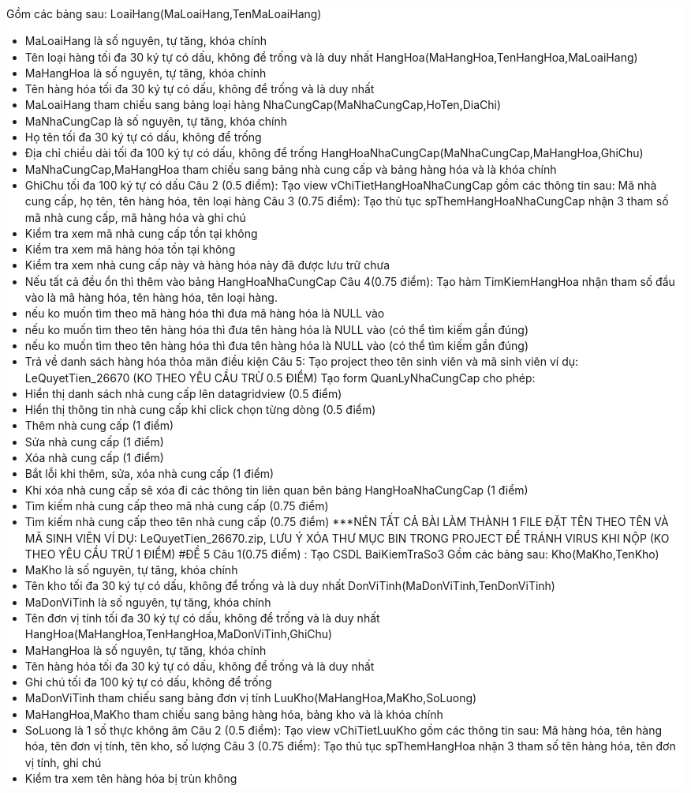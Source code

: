 Gồm các bảng sau:
LoaiHang(MaLoaiHang,TenMaLoaiHang)
- MaLoaiHang là số nguyên, tự tăng, khóa chính
- Tên loại hàng tối đa 30 ký tự có dấu, không để trống và là duy nhất
HangHoa(MaHangHoa,TenHangHoa,MaLoaiHang)
- MaHangHoa là số nguyên, tự tăng, khóa chính
- Tên hàng hóa tối đa 30 ký tự có dấu, không để trống và là duy nhất
- MaLoaiHang tham chiếu sang bảng loại hàng
NhaCungCap(MaNhaCungCap,HoTen,DiaChi)
- MaNhaCungCap là số nguyên, tự tăng, khóa chính
- Họ tên tối đa 30 ký tự có dấu, không để trống
- Địa chỉ chiều dài tối đa 100 ký tự có dấu, không để trống
HangHoaNhaCungCap(MaNhaCungCap,MaHangHoa,GhiChu)
- MaNhaCungCap,MaHangHoa tham chiếu sang bảng nhà cung cấp và bảng hàng hóa và là khóa chính
- GhiChu tối đa 100 ký tự có dấu
Câu 2 (0.5 điểm): Tạo view vChiTietHangHoaNhaCungCap gồm các thông tin sau: Mã nhà cung cấp, họ tên, tên hàng hóa, tên loại hàng
Câu 3 (0.75 điểm): Tạo thủ tục spThemHangHoaNhaCungCap nhận 3 tham số mã nhà cung cấp, mã hàng hóa và ghi chú
- Kiểm tra xem mã nhà cung cấp tồn tại không
- Kiểm tra xem mã hàng hóa tồn tại không
- Kiểm tra xem nhà cung cấp này và hàng hóa này đã được lưu trữ chưa
- Nếu tất cả đều ổn thì thêm vào bảng HangHoaNhaCungCap
Câu 4(0.75 điểm): Tạo hàm TimKiemHangHoa nhận tham số đầu vào là mã hàng hóa, tên hàng hóa, tên loại hàng.
- nếu ko muốn tìm theo mã hàng hóa thì đưa mã hàng hóa là NULL vào
- nếu ko muốn tìm theo tên hàng hóa thì đưa tên hàng hóa là NULL vào (có thể tìm kiếm gần đúng)
- nếu ko muốn tìm theo tên hàng hóa thì đưa tên hàng hóa là NULL vào (có thể tìm kiếm gần đúng)
- Trả về danh sách hàng hóa thỏa mãn điều kiện
Câu 5: Tạo project theo tên sinh viên và mã sinh viên ví dụ: LeQuyetTien_26670 (KO THEO YÊU CẦU TRỪ 0.5 ĐIỂM)
Tạo form QuanLyNhaCungCap cho phép:
- Hiển thị danh sách nhà cung cấp lên datagridview (0.5 điểm)
- Hiển thị thông tin nhà cung cấp khi click chọn từng dòng (0.5 điểm)
- Thêm nhà cung cấp (1 điểm)
- Sửa nhà cung cấp (1 điểm)
- Xóa nhà cung cấp (1 điểm)
- Bắt lỗi khi thêm, sửa, xóa nhà cung cấp (1 điểm)
- Khi xóa nhà cung cấp sẽ xóa đi các thông tin liên quan bên bảng HangHoaNhaCungCap (1 điểm)
- Tìm kiếm nhà cung cấp theo mã nhà cung cấp (0.75 điểm)
- Tìm kiếm nhà cung cấp theo tên nhà cung cấp (0.75 điểm)
***NÉN TẤT CẢ BÀI LÀM THÀNH 1 FILE ĐẶT TÊN THEO TÊN VÀ MÃ SINH VIÊN VÍ DỤ: LeQuyetTien_26670.zip, LƯU Ý XÓA THƯ MỤC BIN TRONG PROJECT ĐỂ TRÁNH VIRUS KHI NỘP (KO THEO YÊU CẦU TRỪ 1 ĐIỂM)
#ĐỀ 5
Câu 1(0.75 điểm) : Tạo CSDL BaiKiemTraSo3
Gồm các bảng sau:
Kho(MaKho,TenKho)
- MaKho là số nguyên, tự tăng, khóa chính
- Tên kho tối đa 30 ký tự có dấu, không để trống và là duy nhất
DonViTinh(MaDonViTinh,TenDonViTinh)
- MaDonViTinh là số nguyên, tự tăng, khóa chính
- Tên đơn vị tính tối đa 30 ký tự có dấu, không để trống và là duy nhất
HangHoa(MaHangHoa,TenHangHoa,MaDonViTinh,GhiChu)
- MaHangHoa là số nguyên, tự tăng, khóa chính
- Tên hàng hóa tối đa 30 ký tự có dấu, không để trống và là duy nhất
- Ghi chú tối đa 100 ký tự có dấu, không để trống
- MaDonViTinh tham chiếu sang bảng đơn vị tính
LuuKho(MaHangHoa,MaKho,SoLuong)
- MaHangHoa,MaKho tham chiếu sang bảng hàng hóa, bảng kho và là khóa chính
- SoLuong là 1 số thực không âm
Câu 2 (0.5 điểm): Tạo view vChiTietLuuKho gồm các thông tin sau: Mã hàng hóa, tên hàng hóa, tên đơn vị tính, tên kho, số lượng
Câu 3 (0.75 điểm): Tạo thủ tục spThemHangHoa nhận 3 tham số tên hàng hóa, tên đơn vị tính, ghi chú
- Kiểm tra xem tên hàng hóa bị trùn không